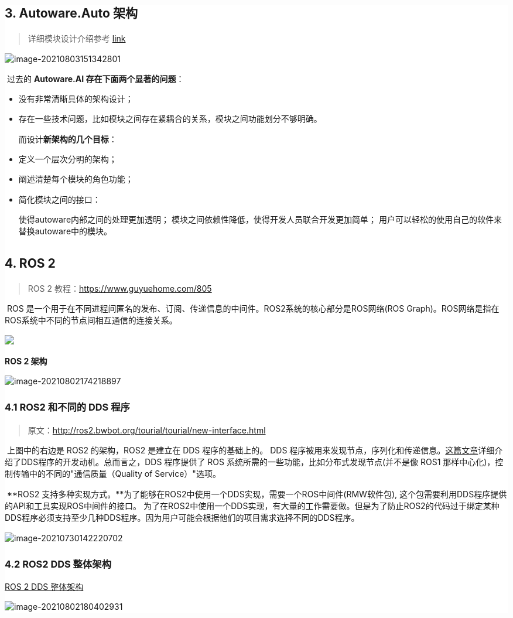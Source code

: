 ## 3. Autoware.Auto 架构

> 详细模块设计介绍参考 [link](https://blog.csdn.net/moyu123456789/article/details/108584169)

![image-20210803151342801](https://gitee.com/wonderful4/images/raw/master/imgs/20210803151342.png)

​		过去的 **Autoware.AI 存在下面两个显著的问题**：

- 没有非常清晰具体的架构设计；

- 存在一些技术问题，比如模块之间存在紧耦合的关系，模块之间功能划分不够明确。

    而设计**新架构的几个目标**：

- 定义一个层次分明的架构；


- 阐述清楚每个模块的角色功能；


- 简化模块之间的接口：

    使得autoware内部之间的处理更加透明；
    模块之间依赖性降低，使得开发人员联合开发更加简单；
    用户可以轻松的使用自己的软件来替换autoware中的模块。

## 4. ROS 2 

> ROS 2 教程：https://www.guyuehome.com/805

​		ROS 是一个用于在不同进程间匿名的发布、订阅、传递信息的中间件。ROS2系统的核心部分是ROS网络(ROS Graph)。ROS网络是指在ROS系统中不同的节点间相互通信的连接关系。

![](https://gitee.com/wonderful4/images/raw/master/imgs/20210730140953.png)

**ROS 2 架构**

![image-20210802174218897](https://gitee.com/wonderful4/images/raw/master/imgs/20210802174218.png)

### 4.1 ROS2 和不同的 DDS 程序

> 原文：http://ros2.bwbot.org/tourial/tourial/new-interface.html

​		上图中的右边是 ROS2 的架构，ROS2 是建立在 DDS 程序的基础上的。 DDS 程序被用来发现节点，序列化和传递信息。[这篇文章](http://design.ros2.org/articles/ros_on_dds.html)详细介绍了DDS程序的开发动机。总而言之，DDS 程序提供了 ROS 系统所需的一些功能，比如分布式发现节点(并不是像 ROS1 那样中心化)，控制传输中的不同的"通信质量（Quality of Service）"选项。

​		**ROS2 支持多种实现方式。**为了能够在ROS2中使用一个DDS实现，需要一个ROS中间件(RMW软件包), 这个包需要利用DDS程序提供的API和工具实现ROS中间件的接口。 为了在ROS2中使用一个DDS实现，有大量的工作需要做。但是为了防止ROS2的代码过于绑定某种DDS程序必须支持至少几种DDS程序。因为用户可能会根据他们的项目需求选择不同的DDS程序。

![image-20210730142220702](https://gitee.com/wonderful4/images/raw/master/imgs/20210730142220.png)

### 4.2 ROS2 DDS 整体架构

[ROS 2 DDS 整体架构](https://hackmd.io/@st9540808/ryteg9D2B#ROS2-DDS-%E6%95%B4%E9%AB%94%E6%9E%B6%E6%A7%8B)

![image-20210802180402931](https://gitee.com/wonderful4/images/raw/master/imgs/20210802180403.png)
